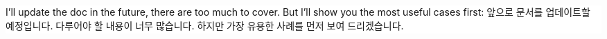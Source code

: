 I’ll update the doc in the future, there are too much to cover. But I’ll show you the most useful cases first: 앞으로 문서를 업데이트할 예정입니다. 다루어야 할 내용이 너무 많습니다. 하지만 가장 유용한 사례를 먼저 보여 드리겠습니다.
